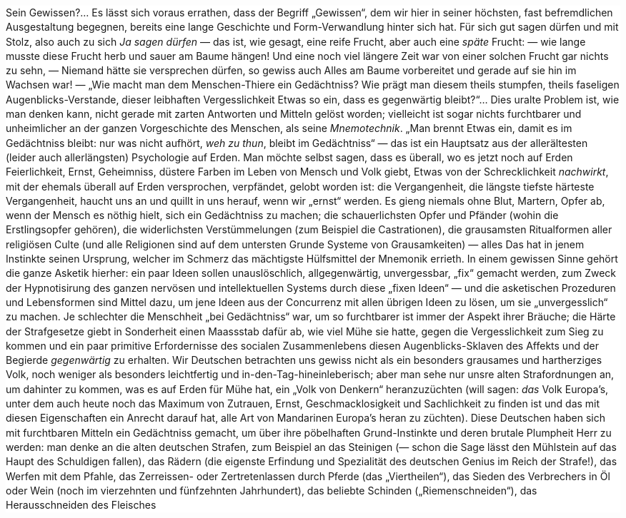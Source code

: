 Sein Gewissen?… Es lässt sich voraus errathen, dass der Begriff „Gewissen“, dem wir hier in seiner höchsten, fast befremdlichen Ausgestaltung begegnen, bereits eine lange Geschichte und Form-Verwandlung hinter sich hat. Für sich gut sagen dürfen und mit Stolz, also auch zu sich *Ja sagen dürfen* — das ist, wie gesagt, eine reife Frucht, aber auch eine *späte* Frucht: — wie lange musste diese Frucht herb und sauer am Baume hängen! Und eine noch viel längere Zeit war von einer solchen Frucht gar nichts zu sehn, — Niemand hätte sie versprechen dürfen, so gewiss auch Alles am Baume vorbereitet und gerade auf sie hin im Wachsen war! — „Wie macht man dem Menschen-Thiere ein Gedächtniss? Wie prägt man diesem theils stumpfen, theils faseligen Augenblicks-Verstande, dieser leibhaften Vergesslichkeit Etwas so ein, dass es gegenwärtig bleibt?“… Dies uralte Problem ist, wie man denken kann, nicht gerade mit zarten Antworten und Mitteln gelöst worden; vielleicht ist sogar nichts furchtbarer und unheimlicher an der ganzen Vorgeschichte des Menschen, als seine *Mnemotechnik*. „Man brennt Etwas ein, damit es im Gedächtniss bleibt: nur was nicht aufhört, *weh zu thun*, bleibt im Gedächtniss“ — das ist ein Hauptsatz aus der allerältesten (leider auch allerlängsten) Psychologie auf Erden. Man möchte selbst sagen, dass es überall, wo es jetzt noch auf Erden Feierlichkeit, Ernst, Geheimniss, düstere Farben im Leben von Mensch und Volk giebt, Etwas von der Schrecklichkeit *nachwirkt*, mit der ehemals überall auf Erden versprochen, verpfändet, gelobt worden ist: die Vergangenheit, die längste tiefste härteste Vergangenheit, haucht uns an und quillt in uns herauf, wenn wir „ernst“ werden. Es gieng niemals ohne Blut, Martern, Opfer ab, wenn der Mensch es nöthig hielt, sich ein Gedächtniss zu machen; die schauerlichsten Opfer und Pfänder (wohin die Erstlingsopfer gehören), die widerlichsten Verstümmelungen (zum Beispiel die Castrationen), die grausamsten Ritualformen aller religiösen Culte (und alle Religionen sind auf dem untersten Grunde Systeme von Grausamkeiten) — alles Das hat in jenem Instinkte seinen Ursprung, welcher im Schmerz das mächtigste Hülfsmittel der Mnemonik errieth. In einem gewissen Sinne gehört die ganze Asketik hierher: ein paar Ideen sollen unauslöschlich, allgegenwärtig, unvergessbar, „fix“ gemacht werden, zum Zweck der Hypnotisirung des ganzen nervösen und intellektuellen Systems durch diese „fixen Ideen“ — und die asketischen Prozeduren und Lebensformen sind Mittel dazu, um jene Ideen aus der Concurrenz mit allen übrigen Ideen zu lösen, um sie „unvergesslich“ zu machen. Je schlechter die Menschheit „bei Gedächtniss“ war, um so furchtbarer ist immer der Aspekt ihrer Bräuche; die Härte der Strafgesetze giebt in Sonderheit einen Maassstab dafür ab, wie viel Mühe sie hatte, gegen die Vergesslichkeit zum Sieg zu kommen und ein paar primitive Erfordernisse des socialen Zusammenlebens diesen Augenblicks-Sklaven des Affekts und der Begierde *gegenwärtig* zu erhalten. Wir Deutschen betrachten uns gewiss nicht als ein besonders grausames und hartherziges Volk, noch weniger als besonders leichtfertig und in-den-Tag-hineinleberisch; aber man sehe nur unsre alten Strafordnungen an, um dahinter zu kommen, was es auf Erden für Mühe hat, ein „Volk von Denkern“ heranzuzüchten (will sagen: *das* Volk Europa’s, unter dem auch heute noch das Maximum von Zutrauen, Ernst, Geschmacklosigkeit und Sachlichkeit zu finden ist und das mit diesen Eigenschaften ein Anrecht darauf hat, alle Art von Mandarinen Europa’s heran zu züchten). Diese Deutschen haben sich mit furchtbaren Mitteln ein Gedächtniss gemacht, um über ihre pöbelhaften Grund-Instinkte und deren brutale Plumpheit Herr zu werden: man denke an die alten deutschen Strafen, zum Beispiel an das Steinigen (— schon die Sage lässt den Mühlstein auf das Haupt des Schuldigen fallen), das Rädern (die eigenste Erfindung und Spezialität des deutschen Genius im Reich der Strafe!), das Werfen mit dem Pfahle, das Zerreissen- oder Zertretenlassen durch Pferde (das „Viertheilen“), das Sieden des Verbrechers in Öl oder Wein (noch im vierzehnten und fünfzehnten Jahrhundert), das beliebte Schinden („Riemenschneiden“), das Herausschneiden des Fleisches 